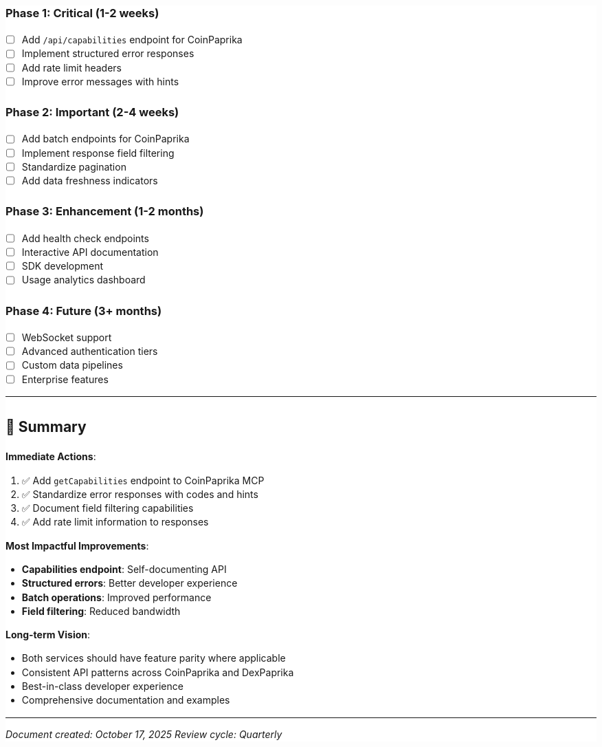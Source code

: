 ### Phase 1: Critical (1-2 weeks)
- [ ] Add `/api/capabilities` endpoint for CoinPaprika
- [ ] Implement structured error responses
- [ ] Add rate limit headers
- [ ] Improve error messages with hints

### Phase 2: Important (2-4 weeks)
- [ ] Add batch endpoints for CoinPaprika
- [ ] Implement response field filtering
- [ ] Standardize pagination
- [ ] Add data freshness indicators

### Phase 3: Enhancement (1-2 months)
- [ ] Add health check endpoints
- [ ] Interactive API documentation
- [ ] SDK development
- [ ] Usage analytics dashboard

### Phase 4: Future (3+ months)
- [ ] WebSocket support
- [ ] Advanced authentication tiers
- [ ] Custom data pipelines
- [ ] Enterprise features

---

## 📝 Summary

**Immediate Actions**:
1. ✅ Add `getCapabilities` endpoint to CoinPaprika MCP
2. ✅ Standardize error responses with codes and hints
3. ✅ Document field filtering capabilities
4. ✅ Add rate limit information to responses

**Most Impactful Improvements**:
- **Capabilities endpoint**: Self-documenting API
- **Structured errors**: Better developer experience
- **Batch operations**: Improved performance
- **Field filtering**: Reduced bandwidth

**Long-term Vision**:
- Both services should have feature parity where applicable
- Consistent API patterns across CoinPaprika and DexPaprika
- Best-in-class developer experience
- Comprehensive documentation and examples

---

*Document created: October 17, 2025*
*Review cycle: Quarterly*

